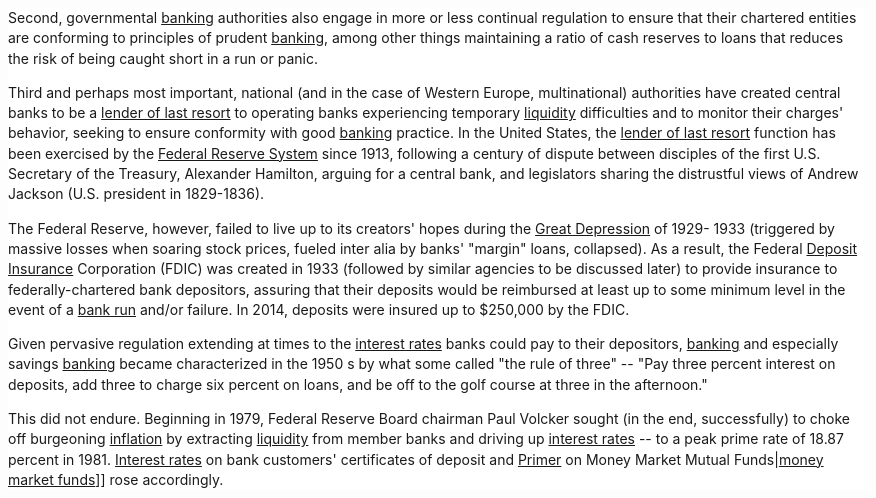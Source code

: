 Second, governmental [banking](.md) authorities also engage in more or less continual regulation to ensure that their chartered entities are conforming to principles of prudent [banking](.md), among other things maintaining a ratio of cash reserves to loans that reduces the risk of being caught short in a run or panic.

Third and perhaps most important, national (and in the case of Western Europe, multinational) authorities have created central banks to be a [lender of last resort](../../Financial%20Markets%20and%20Institutions/III.%20Liquidity%20of%20Assets/Class%205-%20Private%20Information,%20Liquidity,%20and%20Securitization/The%20Only%20Game%20in%20Town%20Walter%20Bagehot.md) to operating banks experiencing temporary [liquidity](../../Financial%20Markets%20and%20Institutions/III.%20Liquidity%20of%20Assets/Class%205-%20Private%20Information,%20Liquidity,%20and%20Securitization/Class%20Note%2010%20Liquidity%20and%20Class%20Note%2010%20Liquidity%20and%20Liquidity%20Managementliquidity%20management.md) difficulties and to monitor their charges' behavior, seeking to ensure conformity with good [banking](.md) practice. In the United States, the [lender of last resort](../../Financial%20Markets%20and%20Institutions/III.%20Liquidity%20of%20Assets/Class%205-%20Private%20Information,%20Liquidity,%20and%20Securitization/The%20Only%20Game%20in%20Town%20Walter%20Bagehot.md) function has been exercised by the [Federal Reserve System](../../Financial%20Markets/Fixed%20Income%20Securities%20Tools%20for%20Today's%20Markets/Chapter%2012/Fed%20Fund%20Futures.md) since 1913, following a century of dispute between disciples of the first U.S. Secretary of the Treasury, Alexander Hamilton, arguing for a central bank, and legislators sharing the distrustful views of Andrew Jackson (U.S. president in 1829-1836).

The Federal Reserve, however, failed to live up to its creators' hopes during the [Great Depression](../../International%20Finance/Bridgewater/Chapters/US%20Debt%20Crisis%20and%20Adjustment%201928-1937.md) of 1929-
1933 (triggered by massive losses when soaring stock prices, fueled inter alia by banks' "margin" loans, collapsed). As a result, the Federal [Deposit Insurance](../../Financial%20Markets%20and%20Institutions/III.%20Liquidity%20of%20Assets/Class%206-%20Bank%20Runs/Bank%20Runs%20Deposit%20Insurance%20and%20Liquidity.md) Corporation (FDIC) was created in 1933 (followed by similar agencies to be discussed later) to provide insurance to federally-chartered bank depositors, assuring that their deposits would be reimbursed at least up to some minimum level in the event of a [bank run](../../Financial%20Markets%20and%20Institutions/III.%20Liquidity%20of%20Assets/Class%206-%20Bank%20Runs/Bank%20Runs%20Deposit%20Insurance%20and%20Liquidity.md) and/or failure. In 2014, deposits were insured up to $250,000 by the FDIC.

Given pervasive regulation extending at times to the [interest rates](../../Financial%20Markets/Fixed%20Income%20Securities%20Tools%20for%20Today's%20Markets/Chapter%202/Interest%20Rate%20Quotations.md) banks could pay to their depositors, [banking](.md) and especially savings [banking](.md) became characterized in the 1950 s by what some called "the rule of three" -- "Pay three percent interest on deposits, add three to charge six percent on loans, and be off to the golf course at three in the afternoon."

This did not endure. Beginning in 1979, Federal Reserve Board chairman Paul Volcker sought (in the end, successfully) to choke off burgeoning [inflation](../../International%20Finance/Bridgewater/Principles%20For%20Navigating%20Big%20Debt%20Cycles/Part%20II%20Detailed%20Case%20Studies/German%20Debt%20Crisis%20andHyperinflation%20(1918–1924)/War%20Economies%20and%20Hyperinflation.md) by extracting [liquidity](../../Financial%20Markets%20and%20Institutions/III.%20Liquidity%20of%20Assets/Class%205-%20Private%20Information,%20Liquidity,%20and%20Securitization/Class%20Note%2010%20Liquidity%20and%20Class%20Note%2010%20Liquidity%20and%20Liquidity%20Managementliquidity%20management.md) from member banks and driving up [interest rates](../../Financial%20Markets/Fixed%20Income%20Securities%20Tools%20for%20Today's%20Markets/Chapter%202/Interest%20Rate%20Quotations.md) -- to a peak prime rate of 18.87 percent in 1981. [Interest rates](../../Financial%20Markets/Fixed%20Income%20Securities%20Tools%20for%20Today's%20Markets/Chapter%202/Interest%20Rate%20Quotations.md) on bank customers' certificates of deposit and [Primer](A%20[[An%20Asset%20Allocation%20Primer) on Money Market Mutual Funds|[money market funds](../../Financial%20Markets%20and%20Institutions/III.%20Liquidity%20of%20Assets/Class%206-%20Bank%20Runs/Breaking%20the%20Buck.md)]] rose accordingly.

